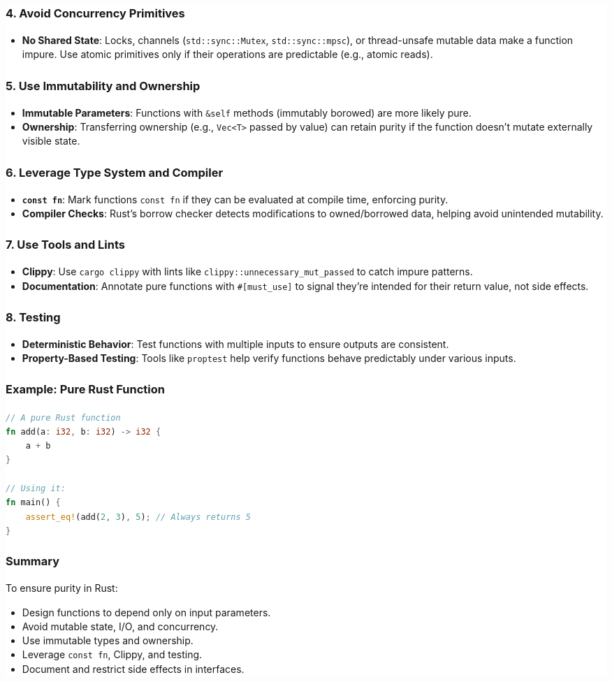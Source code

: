 ### 4. **Avoid Concurrency Primitives**

- **No Shared State**: Locks, channels (`std::sync::Mutex`, `std::sync::mpsc`), or thread-unsafe mutable data make a function impure. Use atomic primitives only if their operations are predictable (e.g., atomic reads).

### 5. **Use Immutability and Ownership**

- **Immutable Parameters**: Functions with `&self` methods (immutably borowed) are more likely pure.
- **Ownership**: Transferring ownership (e.g., `Vec<T>` passed by value) can retain purity if the function doesn’t mutate externally visible state.

### 6. **Leverage Type System and Compiler**

- **`const fn`**: Mark functions `const fn` if they can be evaluated at compile time, enforcing purity.
- **Compiler Checks**: Rust’s borrow checker detects modifications to owned/borrowed data, helping avoid unintended mutability.

### 7. **Use Tools and Lints**

- **Clippy**: Use `cargo clippy` with lints like `clippy::unnecessary_mut_passed` to catch impure patterns.
- **Documentation**: Annotate pure functions with `#[must_use]` to signal they’re intended for their return value, not side effects.

### 8. **Testing**

- **Deterministic Behavior**: Test functions with multiple inputs to ensure outputs are consistent.
- **Property-Based Testing**: Tools like `proptest` help verify functions behave predictably under various inputs.

### Example: Pure Rust Function

```rust
// A pure Rust function
fn add(a: i32, b: i32) -> i32 {
    a + b
}

// Using it:
fn main() {
    assert_eq!(add(2, 3), 5); // Always returns 5
}
```

### Summary

To ensure purity in Rust:

- Design functions to depend only on input parameters.
- Avoid mutable state, I/O, and concurrency.
- Use immutable types and ownership.
- Leverage `const fn`, Clippy, and testing.
- Document and restrict side effects in interfaces.

